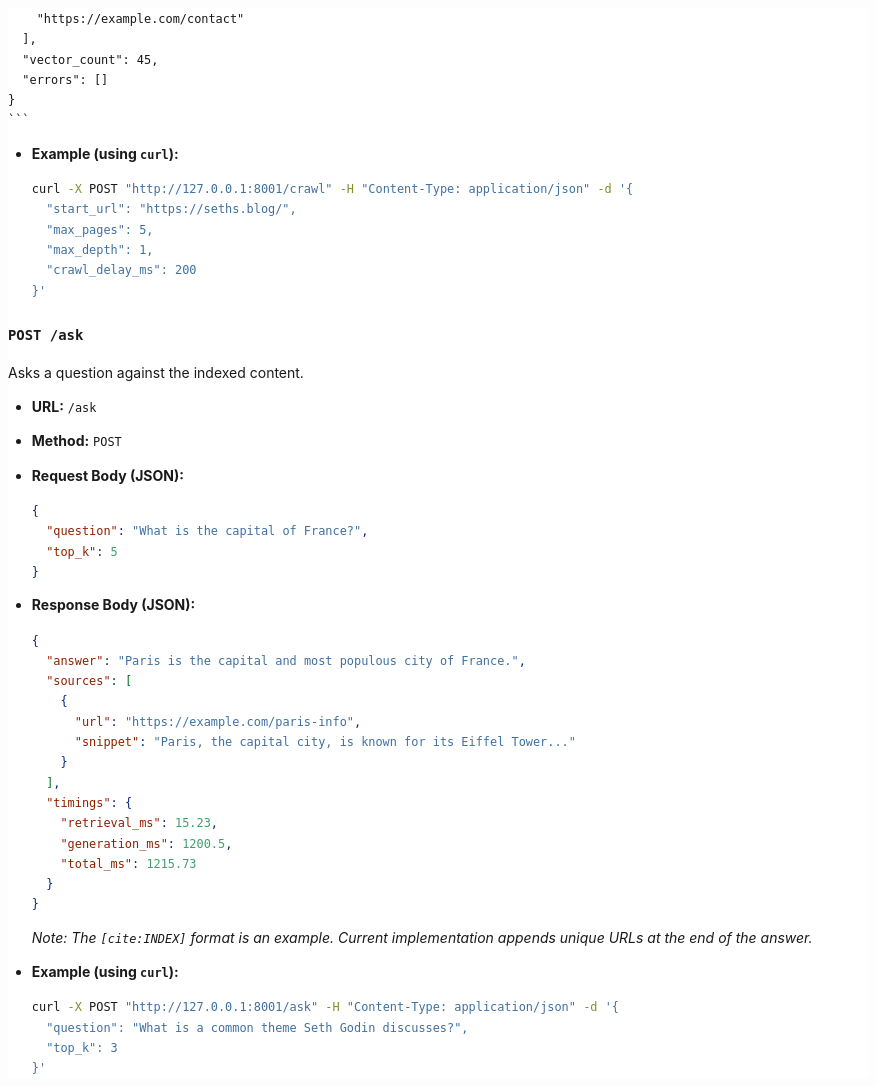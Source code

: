         "https://example.com/contact"
      ],
      "vector_count": 45,
      "errors": []
    }
    ```
*   **Example (using `curl`):**
    ```bash
    curl -X POST "http://127.0.0.1:8001/crawl" -H "Content-Type: application/json" -d '{
      "start_url": "https://seths.blog/",
      "max_pages": 5,
      "max_depth": 1,
      "crawl_delay_ms": 200
    }'
    ```

### `POST /ask`

Asks a question against the indexed content.

*   **URL:** `/ask`
*   **Method:** `POST`
*   **Request Body (JSON):**
    ```json
    {
      "question": "What is the capital of France?",
      "top_k": 5
    }
    ```
*   **Response Body (JSON):**
    ```json
    {
      "answer": "Paris is the capital and most populous city of France.",
      "sources": [
        {
          "url": "https://example.com/paris-info",
          "snippet": "Paris, the capital city, is known for its Eiffel Tower..."
        }
      ],
      "timings": {
        "retrieval_ms": 15.23,
        "generation_ms": 1200.5,
        "total_ms": 1215.73
      }
    }
    ```
    *Note: The `[cite:INDEX]` format is an example. Current implementation appends unique URLs at the end of the answer.*

*   **Example (using `curl`):**
    ```bash
    curl -X POST "http://127.0.0.1:8001/ask" -H "Content-Type: application/json" -d '{
      "question": "What is a common theme Seth Godin discusses?",
      "top_k": 3
    }'
    ```
